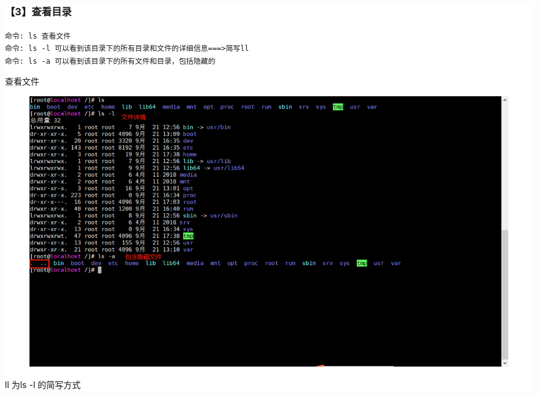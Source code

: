 ### 【3】查看目录

```properties
命令: ls 查看文件
命令: ls -l 可以看到该目录下的所有目录和文件的详细信息===>简写ll
命令: ls -a 可以看到该目录下的所有文件和目录，包括隐藏的
```

查看文件

 <figure class="thumbnails">
    <img src="picture/Linux/image-20200921174429986.png" alt="Screenshot of coverpage" title="Cover page">
</figure>

ll  为ls -l 的简写方式



 <figure class="thumbnails">